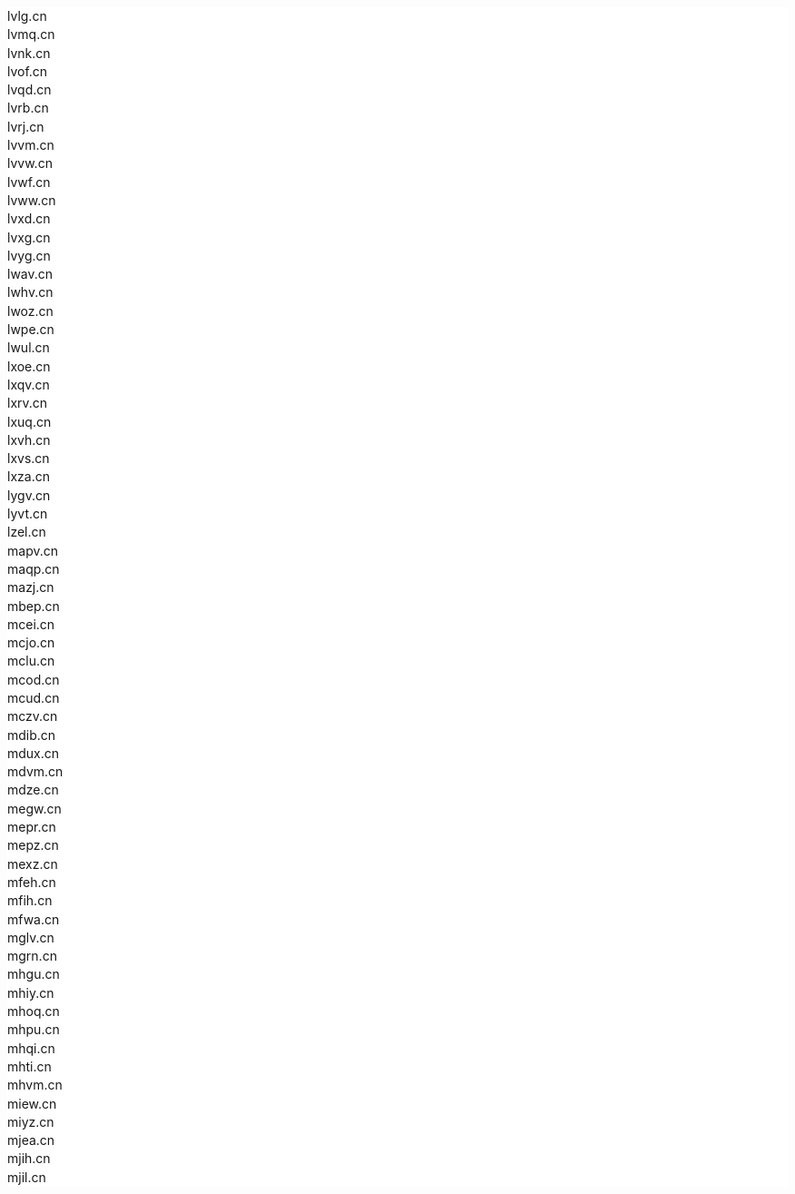 lvlg.cn   
lvmq.cn   
lvnk.cn   
lvof.cn   
lvqd.cn   
lvrb.cn   
lvrj.cn   
lvvm.cn   
lvvw.cn   
lvwf.cn   
lvww.cn   
lvxd.cn   
lvxg.cn   
lvyg.cn   
lwav.cn   
lwhv.cn   
lwoz.cn   
lwpe.cn   
lwul.cn   
lxoe.cn   
lxqv.cn   
lxrv.cn   
lxuq.cn   
lxvh.cn   
lxvs.cn   
lxza.cn   
lygv.cn   
lyvt.cn   
lzel.cn   
mapv.cn   
maqp.cn   
mazj.cn   
mbep.cn   
mcei.cn   
mcjo.cn   
mclu.cn   
mcod.cn   
mcud.cn   
mczv.cn   
mdib.cn   
mdux.cn   
mdvm.cn   
mdze.cn   
megw.cn   
mepr.cn   
mepz.cn   
mexz.cn   
mfeh.cn   
mfih.cn   
mfwa.cn   
mglv.cn   
mgrn.cn   
mhgu.cn   
mhiy.cn   
mhoq.cn   
mhpu.cn   
mhqi.cn   
mhti.cn   
mhvm.cn   
miew.cn   
miyz.cn   
mjea.cn   
mjih.cn   
mjil.cn   